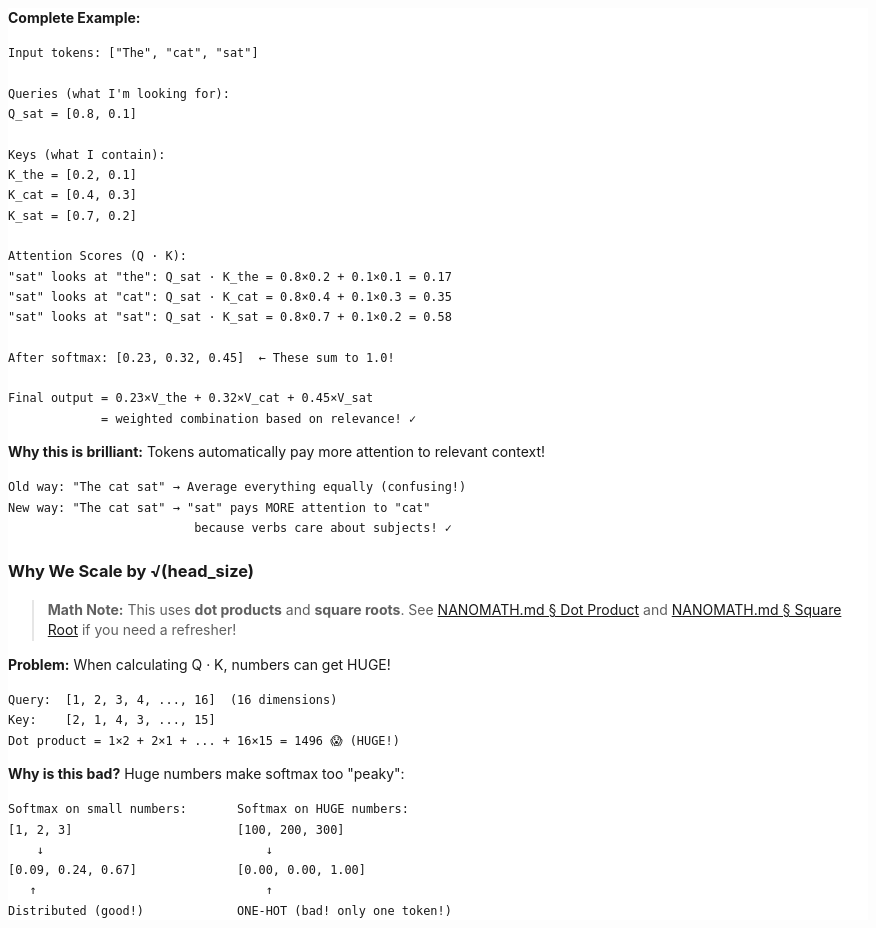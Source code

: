 **Complete Example:**

```
Input tokens: ["The", "cat", "sat"]

Queries (what I'm looking for):
Q_sat = [0.8, 0.1]

Keys (what I contain):
K_the = [0.2, 0.1]
K_cat = [0.4, 0.3]
K_sat = [0.7, 0.2]

Attention Scores (Q · K):
"sat" looks at "the": Q_sat · K_the = 0.8×0.2 + 0.1×0.1 = 0.17
"sat" looks at "cat": Q_sat · K_cat = 0.8×0.4 + 0.1×0.3 = 0.35
"sat" looks at "sat": Q_sat · K_sat = 0.8×0.7 + 0.1×0.2 = 0.58

After softmax: [0.23, 0.32, 0.45]  ← These sum to 1.0!

Final output = 0.23×V_the + 0.32×V_cat + 0.45×V_sat
             = weighted combination based on relevance! ✓
```

**Why this is brilliant:** Tokens automatically pay more attention to relevant context!

```
Old way: "The cat sat" → Average everything equally (confusing!)
New way: "The cat sat" → "sat" pays MORE attention to "cat"
                          because verbs care about subjects! ✓
```

### Why We Scale by √(head_size)

> **Math Note:** This uses **dot products** and **square roots**. See [NANOMATH.md § Dot Product](#) and [NANOMATH.md § Square Root](#) if you need a refresher!

**Problem:** When calculating Q · K, numbers can get HUGE!

```
Query:  [1, 2, 3, 4, ..., 16]  (16 dimensions)
Key:    [2, 1, 4, 3, ..., 15]
Dot product = 1×2 + 2×1 + ... + 16×15 = 1496 😱 (HUGE!)
```

**Why is this bad?** Huge numbers make softmax too "peaky":

```
Softmax on small numbers:       Softmax on HUGE numbers:
[1, 2, 3]                       [100, 200, 300]
    ↓                               ↓
[0.09, 0.24, 0.67]              [0.00, 0.00, 1.00]
   ↑                                ↑
Distributed (good!)             ONE-HOT (bad! only one token!)
```
